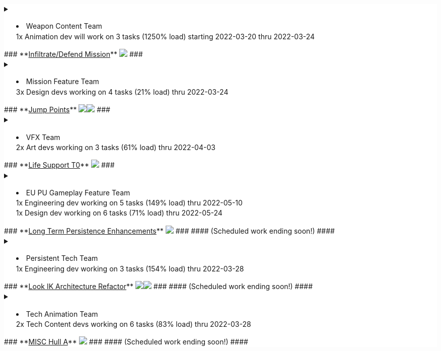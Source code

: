 <details><summary><ul><li>Weapon Content Team <br/>
1x Animation dev will work on 3 tasks (1250% load) starting 2022-03-20 thru 2022-03-24<br/>
</li></ul></summary></details>  
### **<a href="https://robertsspaceindustries.com/roadmap/progress-tracker/deliverables/b3c0uwjn5hz2i" target="_blank">Infiltrate/Defend Mission</a>** <span><img src="https://robertsspaceindustries.com/media/b9ka4ohfxyb1kr/source/StarCitizen_Square_LargeTrademark_White_Transparent.png"/></span> ###  
<details><summary><ul><li>Mission Feature Team <br/>
3x Design devs working on 4 tasks (21% load) thru 2022-03-24<br/>
</li></ul></summary></details>  
### **<a href="https://robertsspaceindustries.com/roadmap/progress-tracker/deliverables/8d5dyn9wigqwy" target="_blank">Jump Points</a>** <span><img src="https://robertsspaceindustries.com/media/b9ka4ohfxyb1kr/source/StarCitizen_Square_LargeTrademark_White_Transparent.png"/></span><span><img src="https://robertsspaceindustries.com/media/z2vo2a613vja6r/source/Squadron42_White_Reserved_Transparent.png"/></span> ###  
<details><summary><ul><li>VFX Team <br/>
2x Art devs working on 3 tasks (61% load) thru 2022-04-03<br/>
</li></ul></summary></details>  
### **<a href="https://robertsspaceindustries.com/roadmap/progress-tracker/deliverables/3fbborm2578lc" target="_blank">Life Support T0</a>** <span><img src="https://robertsspaceindustries.com/media/b9ka4ohfxyb1kr/source/StarCitizen_Square_LargeTrademark_White_Transparent.png"/></span> ###  
<details><summary><ul><li>EU PU Gameplay Feature Team <br/>
1x Engineering dev working on 5 tasks (149% load) thru 2022-05-10<br/>
1x Design dev working on 6 tasks (71% load) thru 2022-05-24<br/>
</li></ul></summary></details>  
### **<a href="https://robertsspaceindustries.com/roadmap/progress-tracker/deliverables/xyrgrfj4awzt9" target="_blank">Long Term Persistence Enhancements</a>** <span><img src="https://robertsspaceindustries.com/media/b9ka4ohfxyb1kr/source/StarCitizen_Square_LargeTrademark_White_Transparent.png"/></span> ###  
#### (Scheduled work ending soon!) ####  
<details><summary><ul><li>Persistent Tech Team <br/>
1x Engineering dev working on 3 tasks (154% load) thru 2022-03-28<br/>
</li></ul></summary></details>  
### **<a href="https://robertsspaceindustries.com/roadmap/progress-tracker/deliverables/wgiyern57ydzr" target="_blank">Look IK Architecture Refactor</a>** <span><img src="https://robertsspaceindustries.com/media/b9ka4ohfxyb1kr/source/StarCitizen_Square_LargeTrademark_White_Transparent.png"/></span><span><img src="https://robertsspaceindustries.com/media/z2vo2a613vja6r/source/Squadron42_White_Reserved_Transparent.png"/></span> ###  
#### (Scheduled work ending soon!) ####  
<details><summary><ul><li>Tech Animation Team <br/>
2x Tech Content devs working on 6 tasks (83% load) thru 2022-03-28<br/>
</li></ul></summary></details>  
### **<a href="https://robertsspaceindustries.com/roadmap/progress-tracker/deliverables/i7j6aonq4inm9" target="_blank">MISC Hull A</a>** <span><img src="https://robertsspaceindustries.com/media/b9ka4ohfxyb1kr/source/StarCitizen_Square_LargeTrademark_White_Transparent.png"/></span> ###  
#### (Scheduled work ending soon!) ####  
